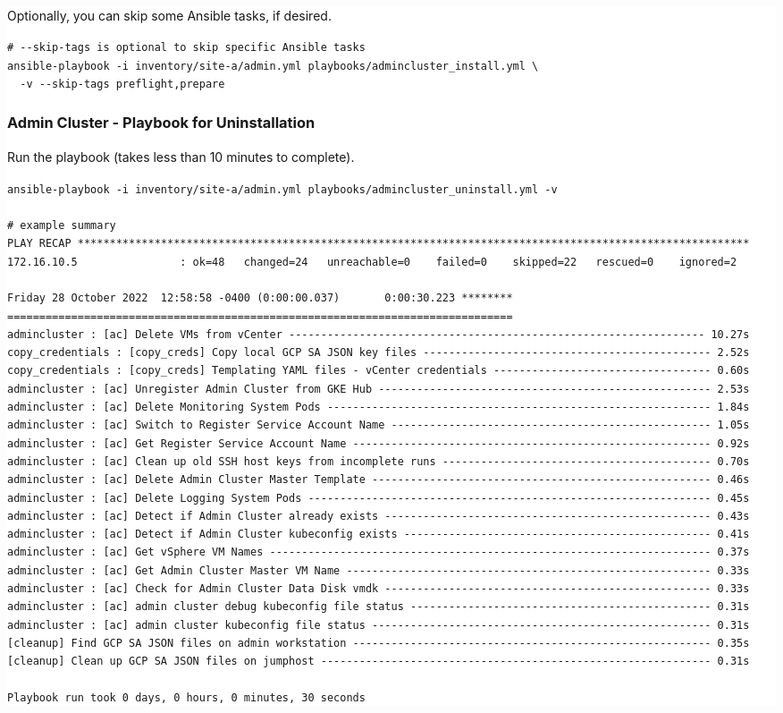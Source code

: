 ```shell
```

Optionally, you can skip some Ansible tasks, if desired.

```shell
# --skip-tags is optional to skip specific Ansible tasks
ansible-playbook -i inventory/site-a/admin.yml playbooks/admincluster_install.yml \
  -v --skip-tags preflight,prepare
```

### Admin Cluster - Playbook for Uninstallation

Run the playbook (takes less than 10 minutes to complete).

```shell
ansible-playbook -i inventory/site-a/admin.yml playbooks/admincluster_uninstall.yml -v

# example summary
PLAY RECAP *********************************************************************************************************
172.16.10.5                : ok=48   changed=24   unreachable=0    failed=0    skipped=22   rescued=0    ignored=2   

Friday 28 October 2022  12:58:58 -0400 (0:00:00.037)       0:00:30.223 ********
===============================================================================
admincluster : [ac] Delete VMs from vCenter ----------------------------------------------------------------- 10.27s
copy_credentials : [copy_creds] Copy local GCP SA JSON key files --------------------------------------------- 2.52s
copy_credentials : [copy_creds] Templating YAML files - vCenter credentials ---------------------------------- 0.60s
admincluster : [ac] Unregister Admin Cluster from GKE Hub ---------------------------------------------------- 2.53s
admincluster : [ac] Delete Monitoring System Pods ------------------------------------------------------------ 1.84s
admincluster : [ac] Switch to Register Service Account Name -------------------------------------------------- 1.05s
admincluster : [ac] Get Register Service Account Name -------------------------------------------------------- 0.92s
admincluster : [ac] Clean up old SSH host keys from incomplete runs ------------------------------------------ 0.70s
admincluster : [ac] Delete Admin Cluster Master Template ----------------------------------------------------- 0.46s
admincluster : [ac] Delete Logging System Pods --------------------------------------------------------------- 0.45s
admincluster : [ac] Detect if Admin Cluster already exists --------------------------------------------------- 0.43s
admincluster : [ac] Detect if Admin Cluster kubeconfig exists ------------------------------------------------ 0.41s
admincluster : [ac] Get vSphere VM Names --------------------------------------------------------------------- 0.37s
admincluster : [ac] Get Admin Cluster Master VM Name --------------------------------------------------------- 0.33s
admincluster : [ac] Check for Admin Cluster Data Disk vmdk --------------------------------------------------- 0.33s
admincluster : [ac] admin cluster debug kubeconfig file status ----------------------------------------------- 0.31s
admincluster : [ac] admin cluster kubeconfig file status ----------------------------------------------------- 0.31s
[cleanup] Find GCP SA JSON files on admin workstation -------------------------------------------------------- 0.35s
[cleanup] Clean up GCP SA JSON files on jumphost ------------------------------------------------------------- 0.31s

Playbook run took 0 days, 0 hours, 0 minutes, 30 seconds
```
